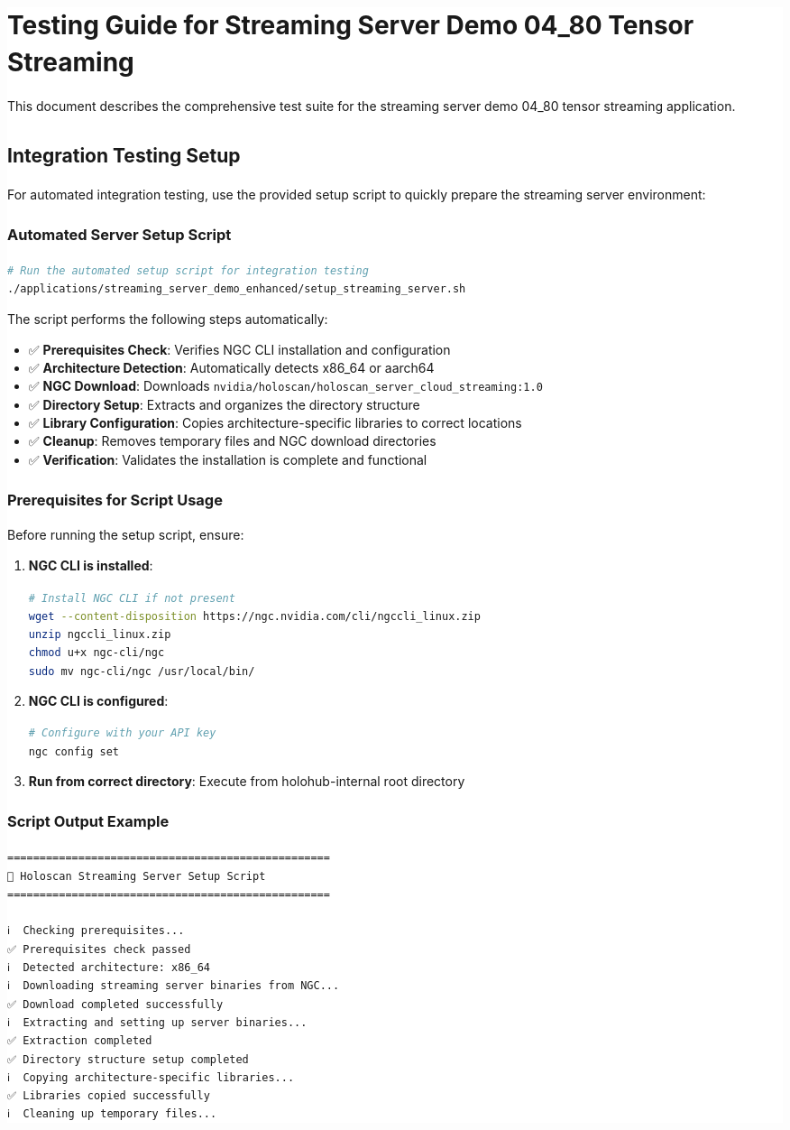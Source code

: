 # Testing Guide for Streaming Server Demo 04_80 Tensor Streaming

This document describes the comprehensive test suite for the streaming server demo 04_80 tensor streaming application.

## Integration Testing Setup

For automated integration testing, use the provided setup script to quickly prepare the streaming server environment:

### Automated Server Setup Script

```bash
# Run the automated setup script for integration testing
./applications/streaming_server_demo_enhanced/setup_streaming_server.sh
```

The script performs the following steps automatically:
- ✅ **Prerequisites Check**: Verifies NGC CLI installation and configuration
- ✅ **Architecture Detection**: Automatically detects x86_64 or aarch64 
- ✅ **NGC Download**: Downloads `nvidia/holoscan/holoscan_server_cloud_streaming:1.0`
- ✅ **Directory Setup**: Extracts and organizes the directory structure
- ✅ **Library Configuration**: Copies architecture-specific libraries to correct locations
- ✅ **Cleanup**: Removes temporary files and NGC download directories
- ✅ **Verification**: Validates the installation is complete and functional

### Prerequisites for Script Usage

Before running the setup script, ensure:

1. **NGC CLI is installed**:
   ```bash
   # Install NGC CLI if not present
   wget --content-disposition https://ngc.nvidia.com/cli/ngccli_linux.zip
   unzip ngccli_linux.zip
   chmod u+x ngc-cli/ngc
   sudo mv ngc-cli/ngc /usr/local/bin/
   ```

2. **NGC CLI is configured**:
   ```bash
   # Configure with your API key
   ngc config set
   ```

3. **Run from correct directory**: Execute from holohub-internal root directory

### Script Output Example

```
==================================================
🚀 Holoscan Streaming Server Setup Script
==================================================

ℹ️  Checking prerequisites...
✅ Prerequisites check passed
ℹ️  Detected architecture: x86_64
ℹ️  Downloading streaming server binaries from NGC...
✅ Download completed successfully
ℹ️  Extracting and setting up server binaries...
✅ Extraction completed
✅ Directory structure setup completed
ℹ️  Copying architecture-specific libraries...
✅ Libraries copied successfully
ℹ️  Cleaning up temporary files...
```